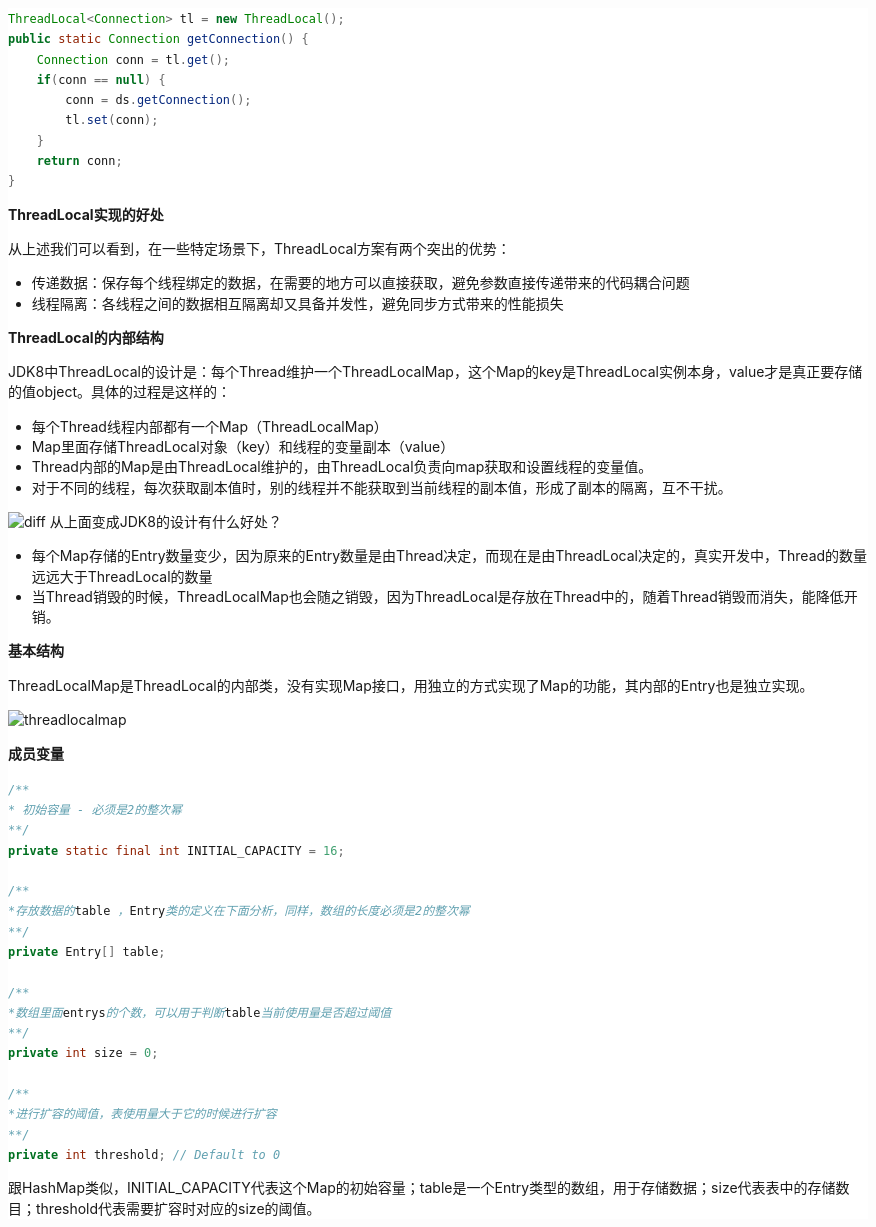 ```java
ThreadLocal<Connection> tl = new ThreadLocal();
public static Connection getConnection() {
    Connection conn = tl.get();
    if(conn == null) {
        conn = ds.getConnection();
        tl.set(conn);
    }
    return conn;
}
```
**ThreadLocal实现的好处**

从上述我们可以看到，在一些特定场景下，ThreadLocal方案有两个突出的优势：

* 传递数据：保存每个线程绑定的数据，在需要的地方可以直接获取，避免参数直接传递带来的代码耦合问题
* 线程隔离：各线程之间的数据相互隔离却又具备并发性，避免同步方式带来的性能损失

**ThreadLocal的内部结构**

JDK8中ThreadLocal的设计是：每个Thread维护一个ThreadLocalMap，这个Map的key是ThreadLocal实例本身，value才是真正要存储的值object。具体的过程是这样的：

* 每个Thread线程内部都有一个Map（ThreadLocalMap）
* Map里面存储ThreadLocal对象（key）和线程的变量副本（value）
* Thread内部的Map是由ThreadLocal维护的，由ThreadLocal负责向map获取和设置线程的变量值。
* 对于不同的线程，每次获取副本值时，别的线程并不能获取到当前线程的副本值，形成了副本的隔离，互不干扰。

![diff](https://gitee.com/zhouguangping/image/raw/master/markdown/threadLocaldiff.png)
从上面变成JDK8的设计有什么好处？

* 每个Map存储的Entry数量变少，因为原来的Entry数量是由Thread决定，而现在是由ThreadLocal决定的，真实开发中，Thread的数量远远大于ThreadLocal的数量
* 当Thread销毁的时候，ThreadLocalMap也会随之销毁，因为ThreadLocal是存放在Thread中的，随着Thread销毁而消失，能降低开销。

**基本结构**

ThreadLocalMap是ThreadLocal的内部类，没有实现Map接口，用独立的方式实现了Map的功能，其内部的Entry也是独立实现。

![threadlocalmap](https://gitee.com/zhouguangping/image/raw/master/markdown/threadlocalmap.png)

**成员变量**

```java
/**
* 初始容量 - 必须是2的整次幂
**/
private static final int INITIAL_CAPACITY = 16;

/**
*存放数据的table ，Entry类的定义在下面分析，同样，数组的长度必须是2的整次幂
**/
private Entry[] table;

/**
*数组里面entrys的个数，可以用于判断table当前使用量是否超过阈值
**/
private int size = 0;

/**
*进行扩容的阈值，表使用量大于它的时候进行扩容
**/
private int threshold; // Default to 0
```
跟HashMap类似，INITIAL_CAPACITY代表这个Map的初始容量；table是一个Entry类型的数组，用于存储数据；size代表表中的存储数目；threshold代表需要扩容时对应的size的阈值。
